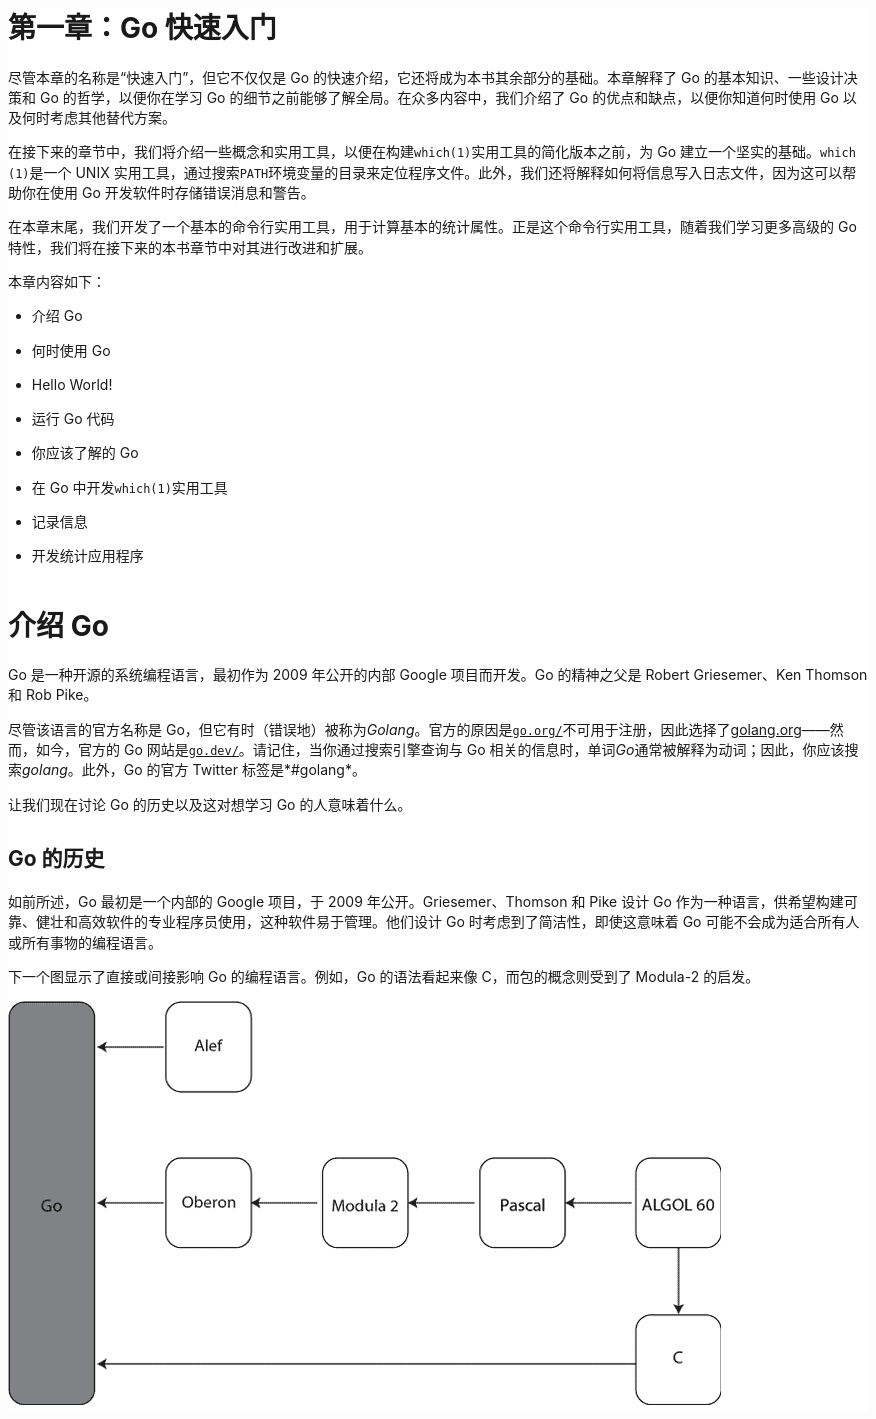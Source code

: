 

# 第一章：Go 快速入门

尽管本章的名称是“快速入门”，但它不仅仅是 Go 的快速介绍，它还将成为本书其余部分的基础。本章解释了 Go 的基本知识、一些设计决策和 Go 的哲学，以便你在学习 Go 的细节之前能够了解全局。在众多内容中，我们介绍了 Go 的优点和缺点，以便你知道何时使用 Go 以及何时考虑其他替代方案。

在接下来的章节中，我们将介绍一些概念和实用工具，以便在构建`which(1)`实用工具的简化版本之前，为 Go 建立一个坚实的基础。`which(1)`是一个 UNIX 实用工具，通过搜索`PATH`环境变量的目录来定位程序文件。此外，我们还将解释如何将信息写入日志文件，因为这可以帮助你在使用 Go 开发软件时存储错误消息和警告。

在本章末尾，我们开发了一个基本的命令行实用工具，用于计算基本的统计属性。正是这个命令行实用工具，随着我们学习更多高级的 Go 特性，我们将在接下来的本书章节中对其进行改进和扩展。

本章内容如下：

+   介绍 Go

+   何时使用 Go

+   Hello World!

+   运行 Go 代码

+   你应该了解的 Go

+   在 Go 中开发`which(1)`实用工具

+   记录信息

+   开发统计应用程序

# 介绍 Go

Go 是一种开源的系统编程语言，最初作为 2009 年公开的内部 Google 项目而开发。Go 的精神之父是 Robert Griesemer、Ken Thomson 和 Rob Pike。

尽管该语言的官方名称是 Go，但它有时（错误地）被称为*Golang*。官方的原因是[`go.org/`](https://go.org/)不可用于注册，因此选择了[golang.org](https://golang.org)——然而，如今，官方的 Go 网站是[`go.dev/`](https://go.dev/)。请记住，当你通过搜索引擎查询与 Go 相关的信息时，单词*Go*通常被解释为动词；因此，你应该搜索*golang*。此外，Go 的官方 Twitter 标签是*#golang*。

让我们现在讨论 Go 的历史以及这对想学习 Go 的人意味着什么。

## Go 的历史

如前所述，Go 最初是一个内部的 Google 项目，于 2009 年公开。Griesemer、Thomson 和 Pike 设计 Go 作为一种语言，供希望构建可靠、健壮和高效软件的专业程序员使用，这种软件易于管理。他们设计 Go 时考虑到了简洁性，即使这意味着 Go 可能不会成为适合所有人或所有事物的编程语言。

下一个图显示了直接或间接影响 Go 的编程语言。例如，Go 的语法看起来像 C，而包的概念则受到了 Modula-2 的启发。

![一组带有黑色文字的白色方块，描述由低置信度自动生成](img/B21003_01_01.png)
